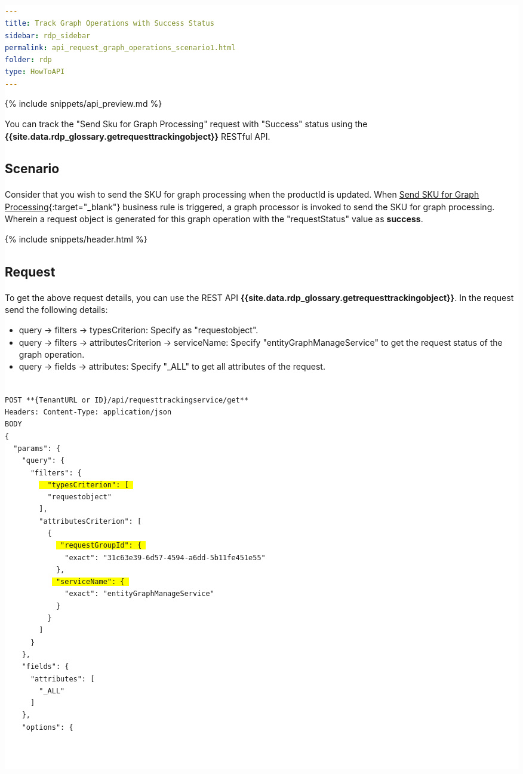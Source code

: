 ```yaml
---
title: Track Graph Operations with Success Status
sidebar: rdp_sidebar
permalink: api_request_graph_operations_scenario1.html
folder: rdp
type: HowToAPI
---
```


{% include snippets/api_preview.md %}

You can track the "Send Sku for Graph Processing" request with "Success" status using the **{{site.data.rdp_glossary.getrequesttrackingobject}}** RESTful API. 

## Scenario

Consider that you wish to send the SKU for graph processing when the productId is updated. When [Send SKU for Graph Processing](/{{site.data.rdp_links_version.APP}}/ddg_riversand_business_language_scenarios_compost2.html){:target="_blank"} business rule is triggered, a graph processor is invoked to send the SKU for graph processing. Wherein a request object is generated for this graph operation with the "requestStatus" value as **success**.

{% include snippets/header.html %}

## Request

To get the above request details, you can use the REST API **{{site.data.rdp_glossary.getrequesttrackingobject}}**. In the request send the following details:

* query -> filters -> typesCriterion: Specify as "requestobject". 
* query -> filters -> attributesCriterion -> serviceName: Specify "entityGraphManageService" to get the request status of the graph operation.
* query -> fields -> attributes: Specify "_ALL" to get all attributes of the request.

<pre>
<code>
POST **{TenantURL or ID}/api/requesttrackingservice/get**
Headers: Content-Type: application/json
BODY 
{
  "params": {
    "query": {
      "filters": {
        <span style="background-color: #FFFF00">  "typesCriterion": [ </span>
          "requestobject"
        ],
        "attributesCriterion": [
          {
            <span style="background-color: #FFFF00"> "requestGroupId": { </span>
              "exact": "31c63e39-6d57-4594-a6dd-5b11fe451e55"
            },
           <span style="background-color: #FFFF00"> "serviceName": { </span>
              "exact": "entityGraphManageService"
            }
          }
        ]
      }
    },
    "fields": {
      "attributes": [
        "_ALL"
      ]
    },
    "options": {